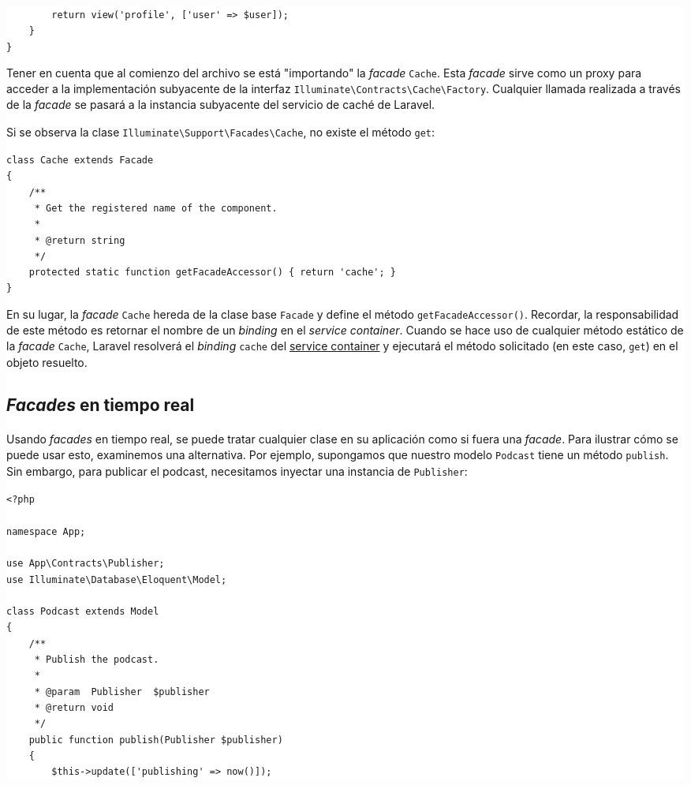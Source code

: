             return view('profile', ['user' => $user]);
        }
    }
    

Tener en cuenta que al comienzo del archivo se está "importando" la *facade* `Cache`. Esta *facade* sirve como un proxy para acceder a la implementación subyacente de la interfaz `Illuminate\Contracts\Cache\Factory`. Cualquier llamada realizada a través de la *facade* se pasará a la instancia subyacente del servicio de caché de Laravel.

Si se observa la clase `Illuminate\Support\Facades\Cache`, no existe el método `get`:

    class Cache extends Facade
    {
        /**
         * Get the registered name of the component.
         *
         * @return string
         */
        protected static function getFacadeAccessor() { return 'cache'; }
    }
    

En su lugar, la *facade* `Cache` hereda de la clase base `Facade` y define el método `getFacadeAccessor()`. Recordar, la responsabilidad de este método es retornar el nombre de un *binding* en el *service container*. Cuando se hace uso de cualquier método estático de la *facade* `Cache`, Laravel resolverá el *binding* `cache` del [service container](/docs/{{version}}/container) y ejecutará el método solicitado (en este caso, `get`) en el objeto resuelto.

<a name="real-time-facades"></a>

## *Facades* en tiempo real

Usando *facades* en tiempo real, se puede tratar cualquier clase en su aplicación como si fuera una *facade*. Para ilustrar cómo se puede usar esto, examinemos una alternativa. Por ejemplo, supongamos que nuestro modelo `Podcast` tiene un método `publish`. Sin embargo, para publicar el podcast, necesitamos inyectar una instancia de `Publisher`:

    <?php
    
    namespace App;
    
    use App\Contracts\Publisher;
    use Illuminate\Database\Eloquent\Model;
    
    class Podcast extends Model
    {
        /**
         * Publish the podcast.
         *
         * @param  Publisher  $publisher
         * @return void
         */
        public function publish(Publisher $publisher)
        {
            $this->update(['publishing' => now()]);
    
